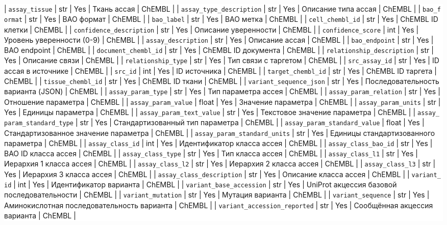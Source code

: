 | `assay_tissue` | str | Yes | Ткань ассая | ChEMBL |
| `assay_type_description` | str | Yes | Описание типа ассая | ChEMBL |
| `bao_format` | str | Yes | BAO формат | ChEMBL |
| `bao_label` | str | Yes | BAO метка | ChEMBL |
| `cell_chembl_id` | str | Yes | ChEMBL ID клетки | ChEMBL |
| `confidence_description` | str | Yes | Описание уверенности | ChEMBL |
| `confidence_score` | int | Yes | Уровень уверенности (0-9) | ChEMBL |
| `assay_description` | str | Yes | Описание ассая | ChEMBL |
| `bao_endpoint` | str | Yes | BAO endpoint | ChEMBL |
| `document_chembl_id` | str | Yes | ChEMBL ID документа | ChEMBL |
| `relationship_description` | str | Yes | Описание связи | ChEMBL |
| `relationship_type` | str | Yes | Тип связи с таргетом | ChEMBL |
| `src_assay_id` | str | Yes | ID ассая в источнике | ChEMBL |
| `src_id` | int | Yes | ID источника | ChEMBL |
| `target_chembl_id` | str | Yes | ChEMBL ID таргета | ChEMBL |
| `tissue_chembl_id` | str | Yes | ChEMBL ID ткани | ChEMBL |
| `variant_sequence_json` | str | Yes | Последовательность варианта (JSON) | ChEMBL |
| `assay_param_type` | str | Yes | Тип параметра ассея | ChEMBL |
| `assay_param_relation` | str | Yes | Отношение параметра | ChEMBL |
| `assay_param_value` | float | Yes | Значение параметра | ChEMBL |
| `assay_param_units` | str | Yes | Единицы параметра | ChEMBL |
| `assay_param_text_value` | str | Yes | Текстовое значение параметра | ChEMBL |
| `assay_param_standard_type` | str | Yes | Стандартизованный тип параметра | ChEMBL |
| `assay_param_standard_value` | float | Yes | Стандартизованное значение параметра | ChEMBL |
| `assay_param_standard_units` | str | Yes | Единицы стандартизованного параметра | ChEMBL |
| `assay_class_id` | int | Yes | Идентификатор класса ассея | ChEMBL |
| `assay_class_bao_id` | str | Yes | BAO ID класса ассея | ChEMBL |
| `assay_class_type` | str | Yes | Тип класса ассея | ChEMBL |
| `assay_class_l1` | str | Yes | Иерархия 1 класса ассея | ChEMBL |
| `assay_class_l2` | str | Yes | Иерархия 2 класса ассея | ChEMBL |
| `assay_class_l3` | str | Yes | Иерархия 3 класса ассея | ChEMBL |
| `assay_class_description` | str | Yes | Описание класса ассея | ChEMBL |
| `variant_id` | int | Yes | Идентификатор варианта | ChEMBL |
| `variant_base_accession` | str | Yes | UniProt акцессия базовой последовательности | ChEMBL |
| `variant_mutation` | str | Yes | Мутация варианта | ChEMBL |
| `variant_sequence` | str | Yes | Аминокислотная последовательность варианта | ChEMBL |
| `variant_accession_reported` | str | Yes | Сообщённая акцессия варианта | ChEMBL |